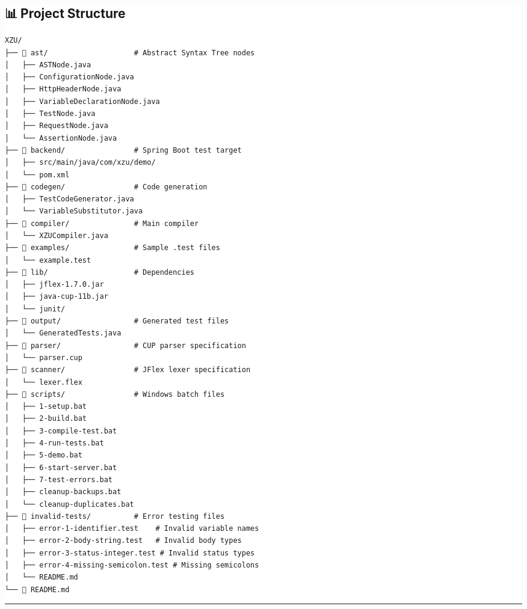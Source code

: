 ## 📊 **Project Structure**

```
XZU/
├── 📁 ast/                    # Abstract Syntax Tree nodes
│   ├── ASTNode.java
│   ├── ConfigurationNode.java
│   ├── HttpHeaderNode.java
│   ├── VariableDeclarationNode.java
│   ├── TestNode.java
│   ├── RequestNode.java
│   └── AssertionNode.java
├── 📁 backend/                # Spring Boot test target
│   ├── src/main/java/com/xzu/demo/
│   └── pom.xml
├── 📁 codegen/                # Code generation
│   ├── TestCodeGenerator.java
│   └── VariableSubstitutor.java
├── 📁 compiler/               # Main compiler
│   └── XZUCompiler.java
├── 📁 examples/               # Sample .test files
│   └── example.test
├── 📁 lib/                    # Dependencies
│   ├── jflex-1.7.0.jar
│   ├── java-cup-11b.jar
│   └── junit/
├── 📁 output/                 # Generated test files
│   └── GeneratedTests.java
├── 📁 parser/                 # CUP parser specification
│   └── parser.cup
├── 📁 scanner/                # JFlex lexer specification
│   └── lexer.flex
├── 📁 scripts/                # Windows batch files
│   ├── 1-setup.bat
│   ├── 2-build.bat
│   ├── 3-compile-test.bat
│   ├── 4-run-tests.bat
│   ├── 5-demo.bat
│   ├── 6-start-server.bat
│   ├── 7-test-errors.bat
│   ├── cleanup-backups.bat
│   └── cleanup-duplicates.bat
├── 📁 invalid-tests/          # Error testing files
│   ├── error-1-identifier.test    # Invalid variable names
│   ├── error-2-body-string.test   # Invalid body types
│   ├── error-3-status-integer.test # Invalid status types
│   ├── error-4-missing-semicolon.test # Missing semicolons
│   └── README.md
└── 📄 README.md
```

---
